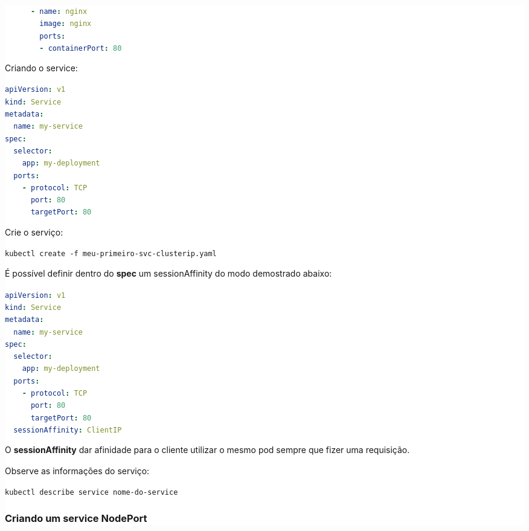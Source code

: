 ```yaml
      - name: nginx
        image: nginx
        ports:
        - containerPort: 80
```

Criando o service:

```yaml
apiVersion: v1
kind: Service
metadata:
  name: my-service
spec:
  selector:
    app: my-deployment
  ports:
    - protocol: TCP
      port: 80
      targetPort: 80
```

Crie o serviço:

```
kubectl create -f meu-primeiro-svc-clusterip.yaml
```

É possível definir dentro do **spec** um sessionAffinity do modo demostrado abaixo:

```yaml
apiVersion: v1
kind: Service
metadata:
  name: my-service
spec:
  selector:
    app: my-deployment
  ports:
    - protocol: TCP
      port: 80
      targetPort: 80
  sessionAffinity: ClientIP
```

O **sessionAffinity** dar afinidade para o cliente utilizar o mesmo pod sempre que fizer uma requisição.

Observe as informações do serviço:

```
kubectl describe service nome-do-service
```

### Criando um service NodePort
